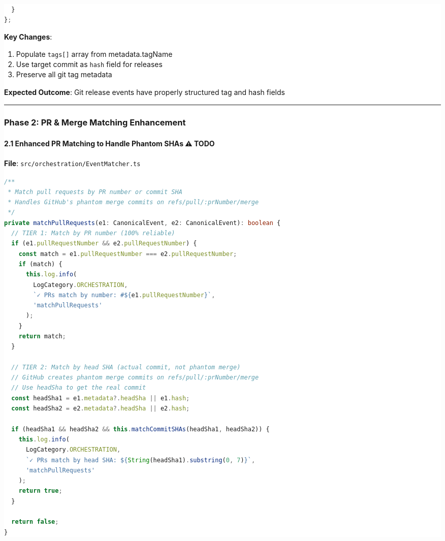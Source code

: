 ```typescript
  }
};
```

**Key Changes**:
1. Populate `tags[]` array from metadata.tagName
2. Use target commit as `hash` field for releases
3. Preserve all git tag metadata

**Expected Outcome**: Git release events have properly structured tag and hash fields

---

### Phase 2: PR & Merge Matching Enhancement

#### **2.1 Enhanced PR Matching to Handle Phantom SHAs** ⚠️ TODO
**File**: `src/orchestration/EventMatcher.ts`

```typescript
/**
 * Match pull requests by PR number or commit SHA
 * Handles GitHub's phantom merge commits on refs/pull/:prNumber/merge
 */
private matchPullRequests(e1: CanonicalEvent, e2: CanonicalEvent): boolean {
  // TIER 1: Match by PR number (100% reliable)
  if (e1.pullRequestNumber && e2.pullRequestNumber) {
    const match = e1.pullRequestNumber === e2.pullRequestNumber;
    if (match) {
      this.log.info(
        LogCategory.ORCHESTRATION,
        `✓ PRs match by number: #${e1.pullRequestNumber}`,
        'matchPullRequests'
      );
    }
    return match;
  }

  // TIER 2: Match by head SHA (actual commit, not phantom merge)
  // GitHub creates phantom merge commits on refs/pull/:prNumber/merge
  // Use headSha to get the real commit
  const headSha1 = e1.metadata?.headSha || e1.hash;
  const headSha2 = e2.metadata?.headSha || e2.hash;

  if (headSha1 && headSha2 && this.matchCommitSHAs(headSha1, headSha2)) {
    this.log.info(
      LogCategory.ORCHESTRATION,
      `✓ PRs match by head SHA: ${String(headSha1).substring(0, 7)}`,
      'matchPullRequests'
    );
    return true;
  }

  return false;
}
```
